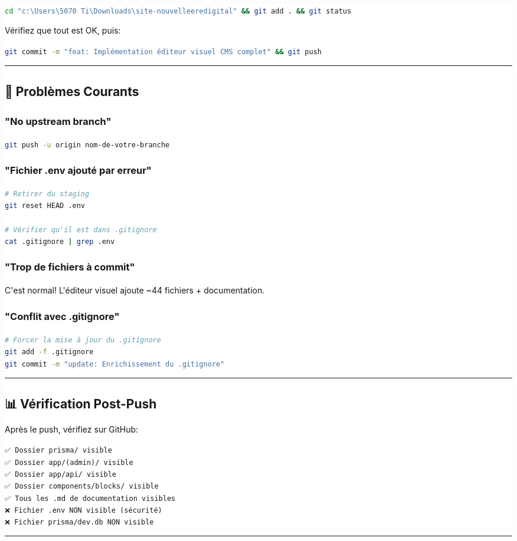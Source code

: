 ```bash
cd "c:\Users\5070 Ti\Downloads\site-nouvelleeredigital" && git add . && git status
```

Vérifiez que tout est OK, puis:

```bash
git commit -m "feat: Implémentation éditeur visuel CMS complet" && git push
```

---

## 🐛 Problèmes Courants

### "No upstream branch"

```bash
git push -u origin nom-de-votre-branche
```

### "Fichier .env ajouté par erreur"

```bash
# Retirer du staging
git reset HEAD .env

# Vérifier qu'il est dans .gitignore
cat .gitignore | grep .env
```

### "Trop de fichiers à commit"

C'est normal! L'éditeur visuel ajoute ~44 fichiers + documentation.

### "Conflit avec .gitignore"

```bash
# Forcer la mise à jour du .gitignore
git add -f .gitignore
git commit -m "update: Enrichissement du .gitignore"
```

---

## 📊 Vérification Post-Push

Après le push, vérifiez sur GitHub:

```
✅ Dossier prisma/ visible
✅ Dossier app/(admin)/ visible
✅ Dossier app/api/ visible
✅ Dossier components/blocks/ visible
✅ Tous les .md de documentation visibles
❌ Fichier .env NON visible (sécurité)
❌ Fichier prisma/dev.db NON visible
```

---